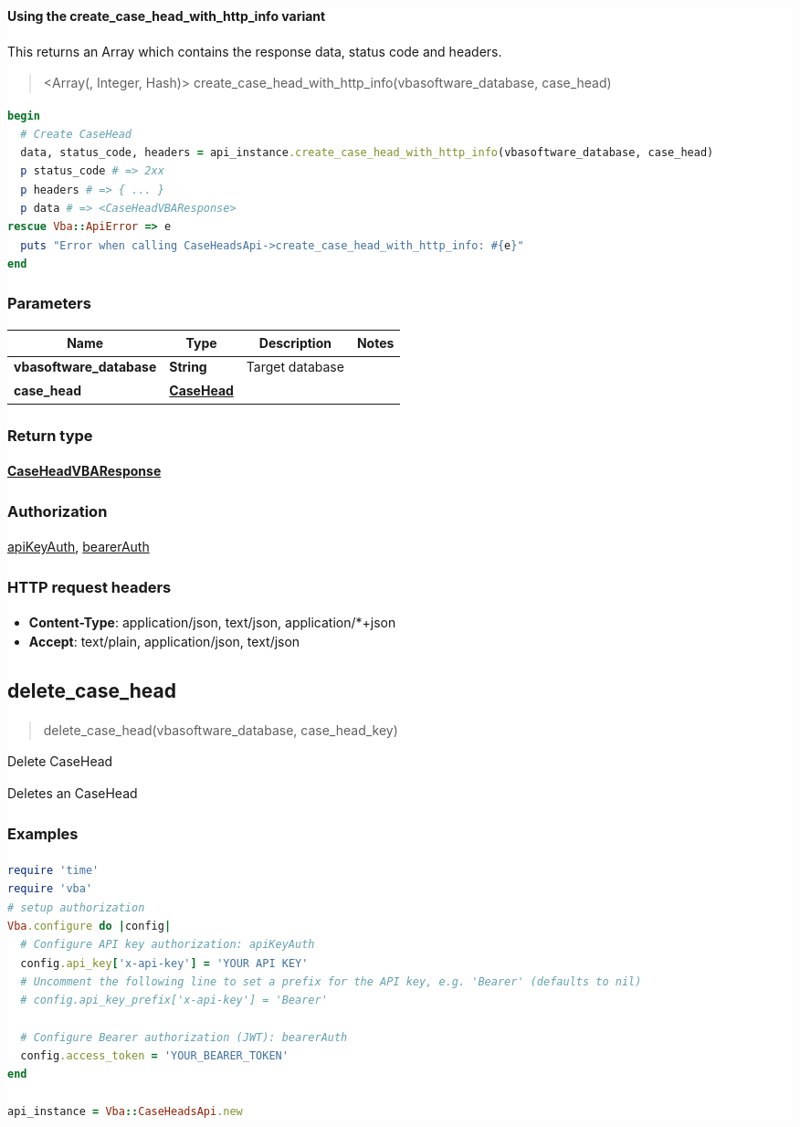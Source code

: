 #### Using the create_case_head_with_http_info variant

This returns an Array which contains the response data, status code and headers.

> <Array(<CaseHeadVBAResponse>, Integer, Hash)> create_case_head_with_http_info(vbasoftware_database, case_head)

```ruby
begin
  # Create CaseHead
  data, status_code, headers = api_instance.create_case_head_with_http_info(vbasoftware_database, case_head)
  p status_code # => 2xx
  p headers # => { ... }
  p data # => <CaseHeadVBAResponse>
rescue Vba::ApiError => e
  puts "Error when calling CaseHeadsApi->create_case_head_with_http_info: #{e}"
end
```

### Parameters

| Name | Type | Description | Notes |
| ---- | ---- | ----------- | ----- |
| **vbasoftware_database** | **String** | Target database |  |
| **case_head** | [**CaseHead**](CaseHead.md) |  |  |

### Return type

[**CaseHeadVBAResponse**](CaseHeadVBAResponse.md)

### Authorization

[apiKeyAuth](../README.md#apiKeyAuth), [bearerAuth](../README.md#bearerAuth)

### HTTP request headers

- **Content-Type**: application/json, text/json, application/*+json
- **Accept**: text/plain, application/json, text/json


## delete_case_head

> delete_case_head(vbasoftware_database, case_head_key)

Delete CaseHead

Deletes an CaseHead

### Examples

```ruby
require 'time'
require 'vba'
# setup authorization
Vba.configure do |config|
  # Configure API key authorization: apiKeyAuth
  config.api_key['x-api-key'] = 'YOUR API KEY'
  # Uncomment the following line to set a prefix for the API key, e.g. 'Bearer' (defaults to nil)
  # config.api_key_prefix['x-api-key'] = 'Bearer'

  # Configure Bearer authorization (JWT): bearerAuth
  config.access_token = 'YOUR_BEARER_TOKEN'
end

api_instance = Vba::CaseHeadsApi.new
```